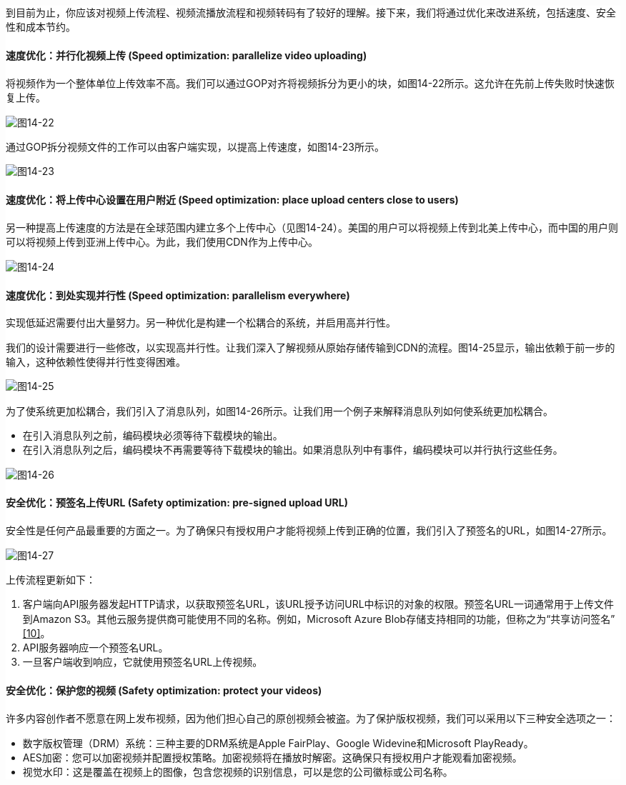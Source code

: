 到目前为止，你应该对视频上传流程、视频流播放流程和视频转码有了较好的理解。接下来，我们将通过优化来改进系统，包括速度、安全性和成本节约。

#### 速度优化：并行化视频上传  (Speed optimization: parallelize video uploading)

将视频作为一个整体单位上传效率不高。我们可以通过GOP对齐将视频拆分为更小的块，如图14-22所示。这允许在先前上传失败时快速恢复上传。

![图14-22](/insider/f14-22.png)

通过GOP拆分视频文件的工作可以由客户端实现，以提高上传速度，如图14-23所示。

![图14-23](/insider/f14-23.png)

#### 速度优化：将上传中心设置在用户附近  (Speed optimization: place upload centers close to users)

另一种提高上传速度的方法是在全球范围内建立多个上传中心（见图14-24）。美国的用户可以将视频上传到北美上传中心，而中国的用户则可以将视频上传到亚洲上传中心。为此，我们使用CDN作为上传中心。

![图14-24](/insider/f14-24.png)

#### 速度优化：到处实现并行性  (Speed optimization: parallelism everywhere)

实现低延迟需要付出大量努力。另一种优化是构建一个松耦合的系统，并启用高并行性。

我们的设计需要进行一些修改，以实现高并行性。让我们深入了解视频从原始存储传输到CDN的流程。图14-25显示，输出依赖于前一步的输入，这种依赖性使得并行性变得困难。

![图14-25](/insider/f14-25.png)

为了使系统更加松耦合，我们引入了消息队列，如图14-26所示。让我们用一个例子来解释消息队列如何使系统更加松耦合。
- 在引入消息队列之前，编码模块必须等待下载模块的输出。
- 在引入消息队列之后，编码模块不再需要等待下载模块的输出。如果消息队列中有事件，编码模块可以并行执行这些任务。

![图14-26](/insider/f14-26.png)

#### 安全优化：预签名上传URL  (Safety optimization: pre-signed upload URL)

安全性是任何产品最重要的方面之一。为了确保只有授权用户才能将视频上传到正确的位置，我们引入了预签名的URL，如图14-27所示。

![图14-27](/insider/f14-27.png)

上传流程更新如下：

1. 客户端向API服务器发起HTTP请求，以获取预签名URL，该URL授予访问URL中标识的对象的权限。预签名URL一词通常用于上传文件到Amazon S3。其他云服务提供商可能使用不同的名称。例如，Microsoft Azure Blob存储支持相同的功能，但称之为“共享访问签名” [[10]](https://docs.microsoft.com/en-us/rest/api/storageservices/delegate-access-with-shared-accesssignature)。
2. API服务器响应一个预签名URL。
3. 一旦客户端收到响应，它就使用预签名URL上传视频。

#### 安全优化：保护您的视频 (Safety optimization: protect your videos)
许多内容创作者不愿意在网上发布视频，因为他们担心自己的原创视频会被盗。为了保护版权视频，我们可以采用以下三种安全选项之一：
- 数字版权管理（DRM）系统：三种主要的DRM系统是Apple FairPlay、Google Widevine和Microsoft PlayReady。
- AES加密：您可以加密视频并配置授权策略。加密视频将在播放时解密。这确保只有授权用户才能观看加密视频。
- 视觉水印：这是覆盖在视频上的图像，包含您视频的识别信息，可以是您的公司徽标或公司名称。
